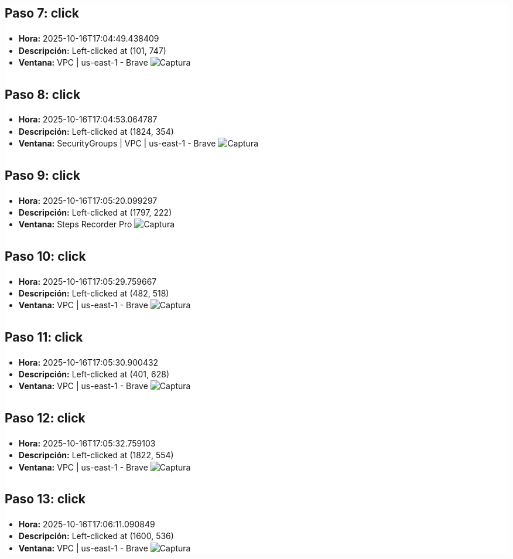 ## Paso 7: click
- **Hora:** 2025-10-16T17:04:49.438409
- **Descripción:** Left-clicked at (101, 747)
- **Ventana:** VPC | us-east-1 - Brave
![Captura](Capturas/step_006_20251016_170449_189190.png)

## Paso 8: click
- **Hora:** 2025-10-16T17:04:53.064787
- **Descripción:** Left-clicked at (1824, 354)
- **Ventana:** SecurityGroups | VPC | us-east-1 - Brave
![Captura](Capturas/step_007_20251016_170452_885525.png)

## Paso 9: click
- **Hora:** 2025-10-16T17:05:20.099297
- **Descripción:** Left-clicked at (1797, 222)
- **Ventana:** Steps Recorder Pro
![Captura](Capturas/step_008_20251016_170519_902551.png)

## Paso 10: click
- **Hora:** 2025-10-16T17:05:29.759667
- **Descripción:** Left-clicked at (482, 518)
- **Ventana:** VPC | us-east-1 - Brave
![Captura](Capturas/step_009_20251016_170529_578586.png)

## Paso 11: click
- **Hora:** 2025-10-16T17:05:30.900432
- **Descripción:** Left-clicked at (401, 628)
- **Ventana:** VPC | us-east-1 - Brave
![Captura](Capturas/step_010_20251016_170530_715206.png)

## Paso 12: click
- **Hora:** 2025-10-16T17:05:32.759103
- **Descripción:** Left-clicked at (1822, 554)
- **Ventana:** VPC | us-east-1 - Brave
![Captura](Capturas/step_011_20251016_170532_581511.png)

## Paso 13: click
- **Hora:** 2025-10-16T17:06:11.090849
- **Descripción:** Left-clicked at (1600, 536)
- **Ventana:** VPC | us-east-1 - Brave
![Captura](Capturas/step_012_20251016_170610_914086.png)
